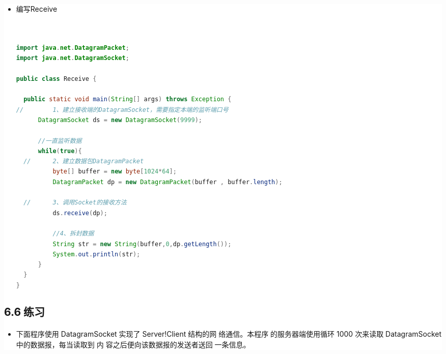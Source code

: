   ~~~ java
  ~~~

- 编写Receive

  ~~~ java
  
  
  import java.net.DatagramPacket;
  import java.net.DatagramSocket;
  
  public class Receive {
  
  	public static void main(String[] args) throws Exception {
  //		1、建立接收端的DatagramSocket，需要指定本端的监听端口号
  		DatagramSocket ds = new DatagramSocket(9999);
  		
  		//一直监听数据
  		while(true){
  	//		2、建立数据包DatagramPacket
  			byte[] buffer = new byte[1024*64];
  			DatagramPacket dp = new DatagramPacket(buffer , buffer.length);
  			
  	//		3、调用Socket的接收方法
  			ds.receive(dp);
  			
  			//4、拆封数据
  			String str = new String(buffer,0,dp.getLength());
  			System.out.println(str);
  		}
  	}
  }
  ~~~

## 6.6 练习

- 下面程序使用 DatagramSocket 实现了 Server!Client 结构的网 络通信。本程序 的服务器端使用循环
  1000 次来读取 DatagramSocket 中的数据报，每当读取到 内 容之后便向该数据报的发送者送回 一条信息。  

